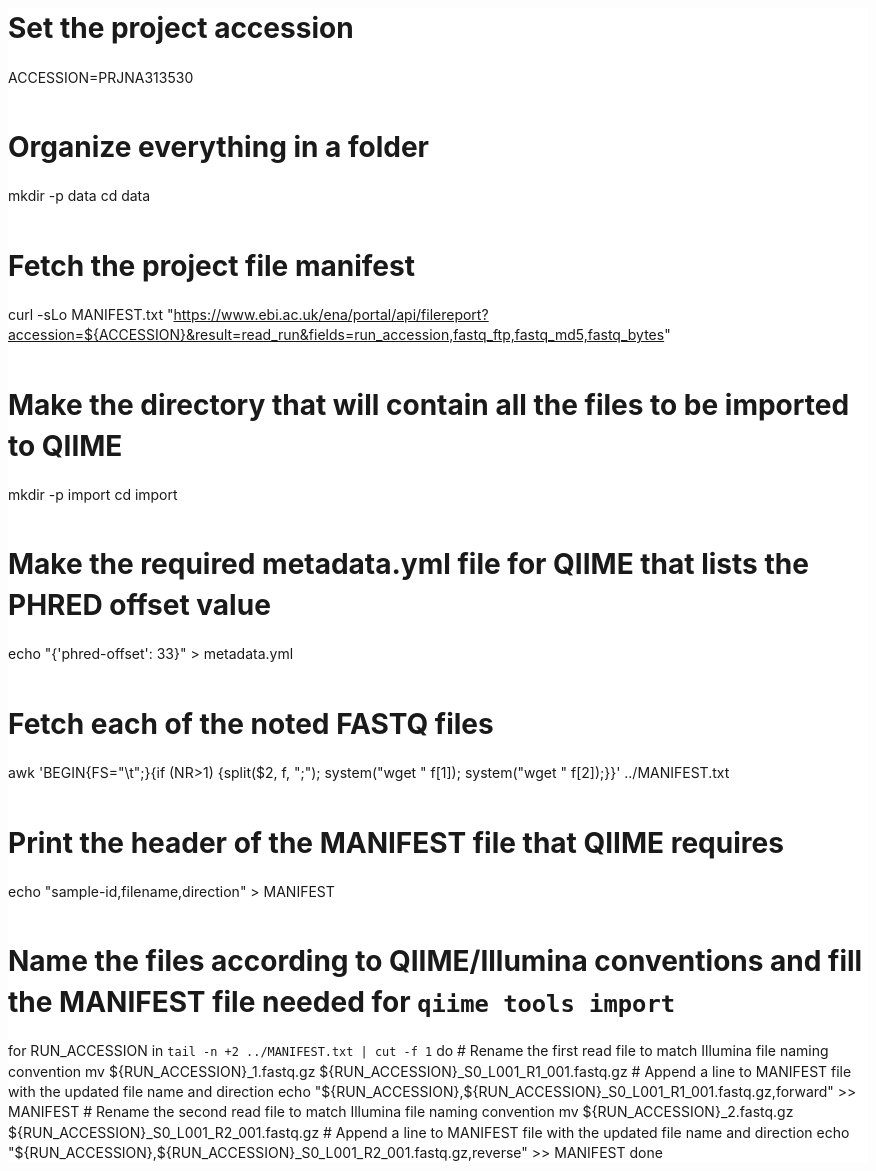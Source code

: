 # Set the project accession 
ACCESSION=PRJNA313530

# Organize everything in a folder
mkdir -p data
cd data

# Fetch the project file manifest
curl -sLo MANIFEST.txt "https://www.ebi.ac.uk/ena/portal/api/filereport?accession=${ACCESSION}&result=read_run&fields=run_accession,fastq_ftp,fastq_md5,fastq_bytes"

# Make the directory that will contain all the files to be imported to QIIME
mkdir -p import
cd import
 
# Make the required metadata.yml file for QIIME that lists the PHRED offset value
echo "{'phred-offset': 33}" > metadata.yml

# Fetch each of the noted FASTQ files
awk 'BEGIN{FS="\t";}{if (NR>1) {split($2, f, ";"); system("wget " f[1]); system("wget " f[2]);}}' ../MANIFEST.txt

# Print the header of the MANIFEST file that QIIME requires
echo "sample-id,filename,direction" > MANIFEST

# Name the files according to QIIME/Illumina conventions and fill the MANIFEST file needed for `qiime tools import`
for RUN_ACCESSION in `tail -n +2 ../MANIFEST.txt | cut -f 1`
do
	# Rename the first read file to match Illumina file naming convention
	mv ${RUN_ACCESSION}_1.fastq.gz ${RUN_ACCESSION}_S0_L001_R1_001.fastq.gz
	# Append a line to MANIFEST file with the updated file name and direction
	echo "${RUN_ACCESSION},${RUN_ACCESSION}_S0_L001_R1_001.fastq.gz,forward" >> MANIFEST
	# Rename the second read file to match Illumina file naming convention
	mv ${RUN_ACCESSION}_2.fastq.gz ${RUN_ACCESSION}_S0_L001_R2_001.fastq.gz
	# Append a line to MANIFEST file with the updated file name and direction
	echo "${RUN_ACCESSION},${RUN_ACCESSION}_S0_L001_R2_001.fastq.gz,reverse" >> MANIFEST
done
